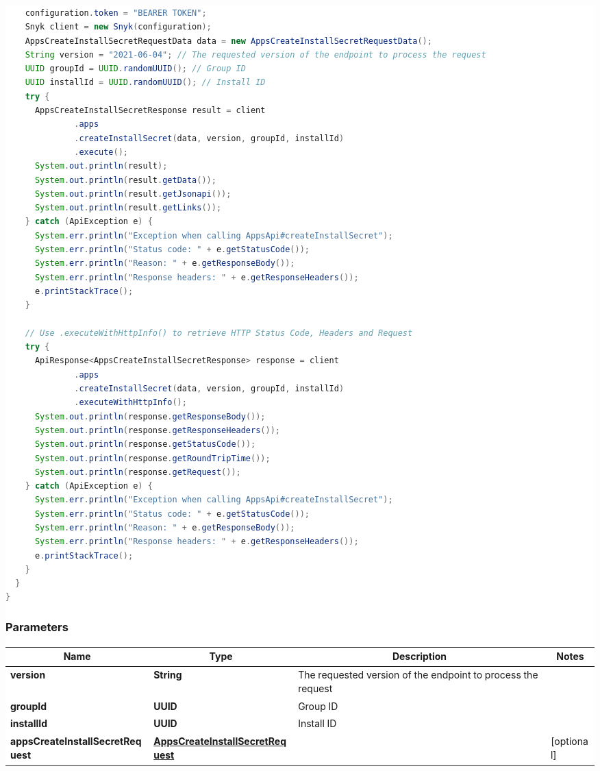 ```java
    configuration.token = "BEARER TOKEN";
    Snyk client = new Snyk(configuration);
    AppsCreateInstallSecretRequestData data = new AppsCreateInstallSecretRequestData();
    String version = "2021-06-04"; // The requested version of the endpoint to process the request
    UUID groupId = UUID.randomUUID(); // Group ID
    UUID installId = UUID.randomUUID(); // Install ID
    try {
      AppsCreateInstallSecretResponse result = client
              .apps
              .createInstallSecret(data, version, groupId, installId)
              .execute();
      System.out.println(result);
      System.out.println(result.getData());
      System.out.println(result.getJsonapi());
      System.out.println(result.getLinks());
    } catch (ApiException e) {
      System.err.println("Exception when calling AppsApi#createInstallSecret");
      System.err.println("Status code: " + e.getStatusCode());
      System.err.println("Reason: " + e.getResponseBody());
      System.err.println("Response headers: " + e.getResponseHeaders());
      e.printStackTrace();
    }

    // Use .executeWithHttpInfo() to retrieve HTTP Status Code, Headers and Request
    try {
      ApiResponse<AppsCreateInstallSecretResponse> response = client
              .apps
              .createInstallSecret(data, version, groupId, installId)
              .executeWithHttpInfo();
      System.out.println(response.getResponseBody());
      System.out.println(response.getResponseHeaders());
      System.out.println(response.getStatusCode());
      System.out.println(response.getRoundTripTime());
      System.out.println(response.getRequest());
    } catch (ApiException e) {
      System.err.println("Exception when calling AppsApi#createInstallSecret");
      System.err.println("Status code: " + e.getStatusCode());
      System.err.println("Reason: " + e.getResponseBody());
      System.err.println("Response headers: " + e.getResponseHeaders());
      e.printStackTrace();
    }
  }
}

```

### Parameters

| Name | Type | Description  | Notes |
|------------- | ------------- | ------------- | -------------|
| **version** | **String**| The requested version of the endpoint to process the request | |
| **groupId** | **UUID**| Group ID | |
| **installId** | **UUID**| Install ID | |
| **appsCreateInstallSecretRequest** | [**AppsCreateInstallSecretRequest**](AppsCreateInstallSecretRequest.md)|  | [optional] |
